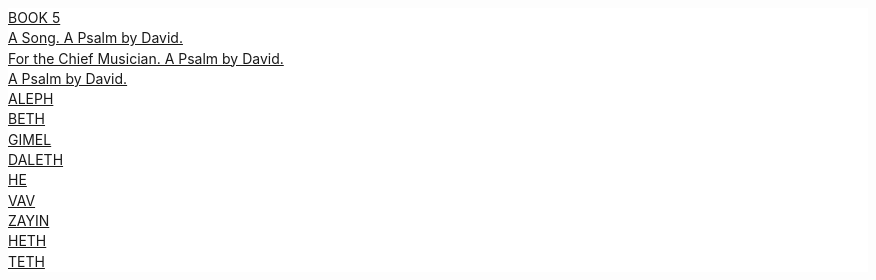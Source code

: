 <div class="toc1">
  <a href="PSA107.htm#V0">
    BOOK 5
  </a>
</div>
<div class="toc2">
  <a href="PSA108.htm#V0">
    A Song. A Psalm by David.
  </a>
</div>
<div class="toc2">
  <a href="PSA109.htm#V0">
    For the Chief Musician. A Psalm by David.
  </a>
</div>
<div class="toc2">
  <a href="PSA110.htm#V0">
    A Psalm by David.
  </a>
</div>
<div class="toc2">
  <a href="PSA119.htm#V0">
    ALEPH
  </a>
</div>
<div class="toc2">
  <a href="PSA119.htm#V8">
    BETH
  </a>
</div>
<div class="toc2">
  <a href="PSA119.htm#V16">
    GIMEL
  </a>
</div>
<div class="toc2">
  <a href="PSA119.htm#V24">
    DALETH
  </a>
</div>
<div class="toc2">
  <a href="PSA119.htm#V32">
    HE
  </a>
</div>
<div class="toc2">
  <a href="PSA119.htm#V40">
    VAV
  </a>
</div>
<div class="toc2">
  <a href="PSA119.htm#V48">
    ZAYIN
  </a>
</div>
<div class="toc2">
  <a href="PSA119.htm#V56">
    HETH
  </a>
</div>
<div class="toc2">
  <a href="PSA119.htm#V64">
    TETH
  </a>